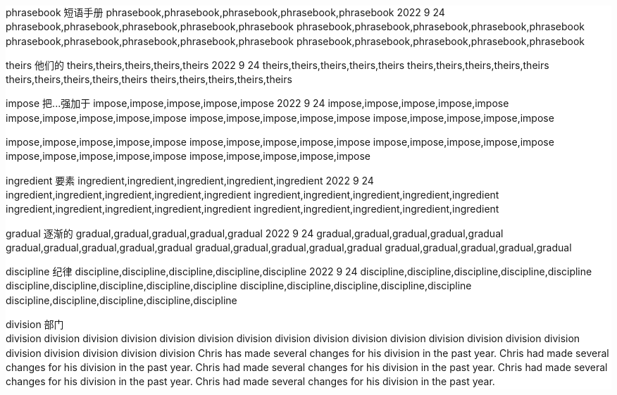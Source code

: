 phrasebook 短语手册
phrasebook,phrasebook,phrasebook,phrasebook,phrasebook 2022 9 24
phrasebook,phrasebook,phrasebook,phrasebook,phrasebook
phrasebook,phrasebook,phrasebook,phrasebook,phrasebook
phrasebook,phrasebook,phrasebook,phrasebook,phrasebook
phrasebook,phrasebook,phrasebook,phrasebook,phrasebook

theirs 他们的
theirs,theirs,theirs,theirs,theirs 2022 9 24
theirs,theirs,theirs,theirs,theirs
theirs,theirs,theirs,theirs,theirs
theirs,theirs,theirs,theirs,theirs
theirs,theirs,theirs,theirs,theirs

impose 把...强加于
impose,impose,impose,impose,impose 2022 9 24
impose,impose,impose,impose,impose
impose,impose,impose,impose,impose
impose,impose,impose,impose,impose
impose,impose,impose,impose,impose

impose,impose,impose,impose,impose
impose,impose,impose,impose,impose
impose,impose,impose,impose,impose
impose,impose,impose,impose,impose
impose,impose,impose,impose,impose

ingredient 要素
ingredient,ingredient,ingredient,ingredient,ingredient 2022 9 24
ingredient,ingredient,ingredient,ingredient,ingredient
ingredient,ingredient,ingredient,ingredient,ingredient
ingredient,ingredient,ingredient,ingredient,ingredient
ingredient,ingredient,ingredient,ingredient,ingredient

gradual 逐渐的
gradual,gradual,gradual,gradual,gradual 2022 9 24
gradual,gradual,gradual,gradual,gradual
gradual,gradual,gradual,gradual,gradual
gradual,gradual,gradual,gradual,gradual
gradual,gradual,gradual,gradual,gradual

discipline 纪律
discipline,discipline,discipline,discipline,discipline 2022 9 24
discipline,discipline,discipline,discipline,discipline
discipline,discipline,discipline,discipline,discipline
discipline,discipline,discipline,discipline,discipline
discipline,discipline,discipline,discipline,discipline

division 部门  
division division division division division
division division division division division
division division division division division
division division division division division
Chris has made several changes for his division in the past year.
Chris had made several changes for his division in the past year.
Chris had made several changes for his division in the past year.
Chris had made several changes for his division in the past year.
Chris had made several changes for his division in the past year.
